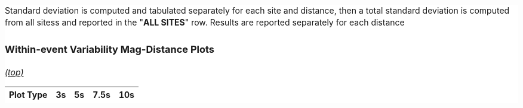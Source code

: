 Standard deviation is computed and tabulated separately for each site and distance, then a total standard deviation is computed from all sitess and reported in the "**ALL SITES**" row. Results are reported separately for each distance

### Within-event Variability Mag-Distance Plots
*[(top)](#table-of-contents)*

| Plot Type | 3s | 5s | 7.5s | 10s |
|-----|-----|-----|-----|-----|